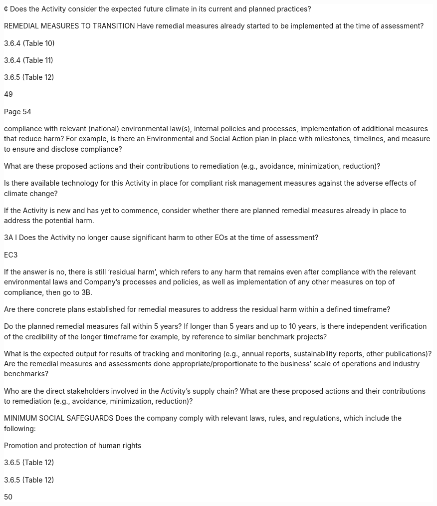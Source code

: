 ¢ Does the Activity consider the expected future climate in its current and planned practices?

REMEDIAL MEASURES TO TRANSITION Have remedial measures already started to be implemented at the time of assessment?

3.6.4 (Table 10)

3.6.4 (Table 11)

3.6.5 (Table 12)

49

Page 54

compliance with relevant (national) environmental law(s), internal policies and processes, implementation of additional measures that reduce harm? For example, is there an Environmental and Social Action plan in place with milestones, timelines, and measure to ensure and disclose compliance?

What are these proposed actions and their contributions to remediation (e.g., avoidance, minimization, reduction)?

Is there available technology for this Activity in place for compliant risk management measures against the adverse effects of climate change?

If the Activity is new and has yet to commence, consider whether there are planned remedial measures already in place to address the potential harm.

3A I Does the Activity no longer cause significant harm to other EOs at the time of assessment?

EC3

If the answer is no, there is still ‘residual harm’, which refers to any harm that remains even after compliance with the relevant environmental laws and Company’s processes and policies, as well as implementation of any other measures on top of compliance, then go to 3B.

Are there concrete plans established for remedial measures to address the residual harm within a defined timeframe?

Do the planned remedial measures fall within 5 years? If longer than 5 years and up to 10 years, is there independent verification of the credibility of the longer timeframe for example, by reference to similar benchmark projects?

What is the expected output for results of tracking and monitoring (e.g., annual reports, sustainability reports, other publications)? Are the remedial measures and assessments done appropriate/proportionate to the business’ scale of operations and industry benchmarks?

Who are the direct stakeholders involved in the Activity’s supply chain? What are these proposed actions and their contributions to remediation (e.g., avoidance, minimization, reduction)?

MINIMUM SOCIAL SAFEGUARDS Does the company comply with relevant laws, rules, and regulations, which include the following:

Promotion and protection of human rights

3.6.5 (Table 12)

3.6.5 (Table 12)

50
